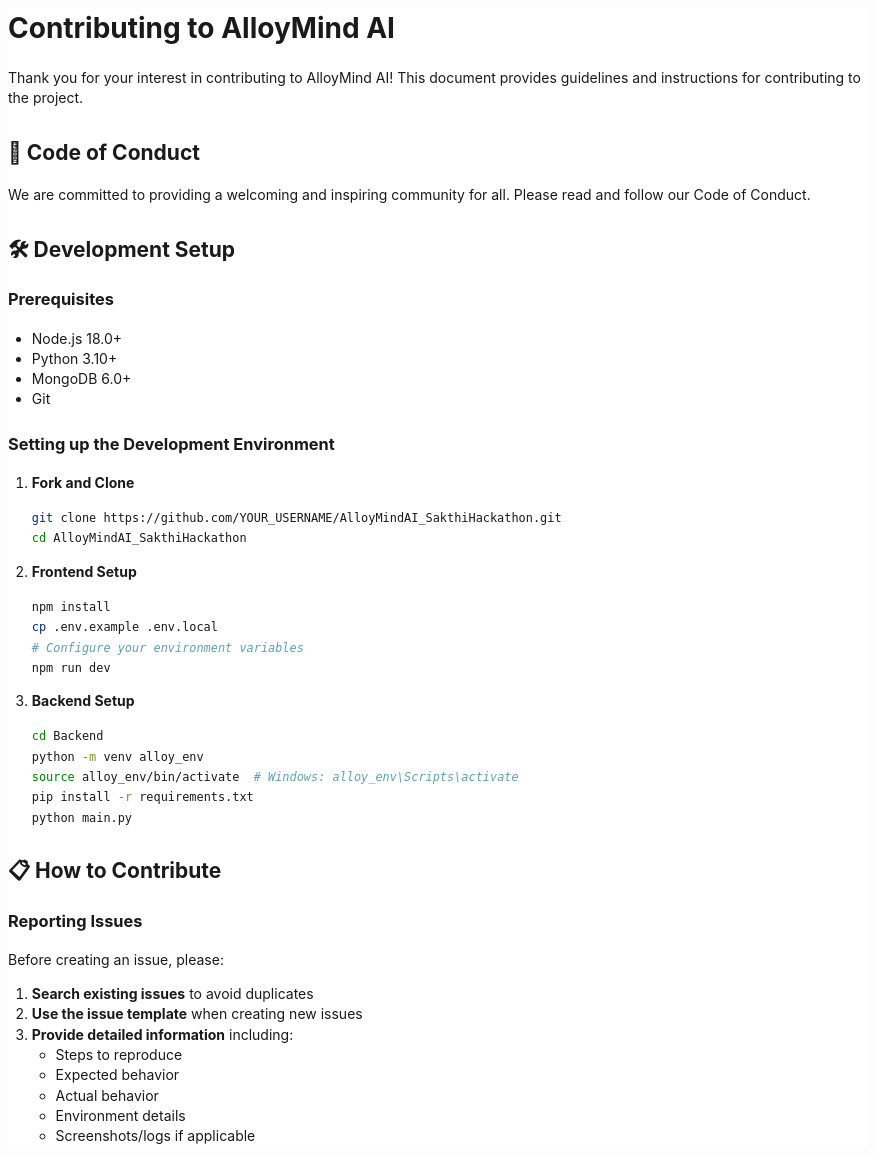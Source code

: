 # Contributing to AlloyMind AI

Thank you for your interest in contributing to AlloyMind AI! This document provides guidelines and instructions for contributing to the project.

## 🤝 Code of Conduct

We are committed to providing a welcoming and inspiring community for all. Please read and follow our Code of Conduct.

## 🛠️ Development Setup

### Prerequisites

- Node.js 18.0+
- Python 3.10+
- MongoDB 6.0+
- Git

### Setting up the Development Environment

1. **Fork and Clone**
   ```bash
   git clone https://github.com/YOUR_USERNAME/AlloyMindAI_SakthiHackathon.git
   cd AlloyMindAI_SakthiHackathon
   ```

2. **Frontend Setup**
   ```bash
   npm install
   cp .env.example .env.local
   # Configure your environment variables
   npm run dev
   ```

3. **Backend Setup**
   ```bash
   cd Backend
   python -m venv alloy_env
   source alloy_env/bin/activate  # Windows: alloy_env\Scripts\activate
   pip install -r requirements.txt
   python main.py
   ```

## 📋 How to Contribute

### Reporting Issues

Before creating an issue, please:

1. **Search existing issues** to avoid duplicates
2. **Use the issue template** when creating new issues
3. **Provide detailed information** including:
   - Steps to reproduce
   - Expected behavior
   - Actual behavior
   - Environment details
   - Screenshots/logs if applicable
